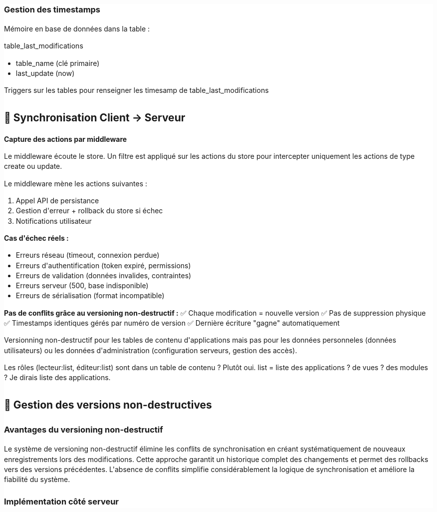 ### **Gestion des timestamps**

Mémoire en base de données dans la table :

table_last_modifications
- table_name (clé primaire)
- last_update (now)

Triggers sur les tables pour renseigner les timesamp de table_last_modifications



## 🔄 Synchronisation Client → Serveur

**Capture des actions par middleware**

Le middleware écoute le store. Un filtre est appliqué sur les actions du store pour intercepter uniquement les actions de type create ou update.

Le middleware mène les actions suivantes :
1. Appel API de persistance
2. Gestion d'erreur + rollback du store si échec
3. Notifications utilisateur

**Cas d'échec réels :**
- Erreurs réseau (timeout, connexion perdue)
- Erreurs d'authentification (token expiré, permissions)
- Erreurs de validation (données invalides, contraintes)
- Erreurs serveur (500, base indisponible)
- Erreurs de sérialisation (format incompatible)

**Pas de conflits grâce au versioning non-destructif :**
✅ Chaque modification = nouvelle version
✅ Pas de suppression physique
✅ Timestamps identiques gérés par numéro de version
✅ Dernière écriture "gagne" automatiquement

Versionning non-destructif pour les tables de contenu d'applications mais pas pour les données personneles (données utilisateurs) ou les données d'administration (configuration serveurs, gestion des accès).

Les rôles (lecteur:list, éditeur:list) sont dans un table de contenu ? Plutôt oui. list = liste des applications ? de vues ? des modules ? Je dirais liste des applications.

## 🎯 Gestion des versions non-destructives

### **Avantages du versioning non-destructif**

Le système de versioning non-destructif élimine les conflits de synchronisation en créant systématiquement de nouveaux enregistrements lors des modifications. Cette approche garantit un historique complet des changements et permet des rollbacks vers des versions précédentes. L'absence de conflits simplifie considérablement la logique de synchronisation et améliore la fiabilité du système.

### **Implémentation côté serveur**
